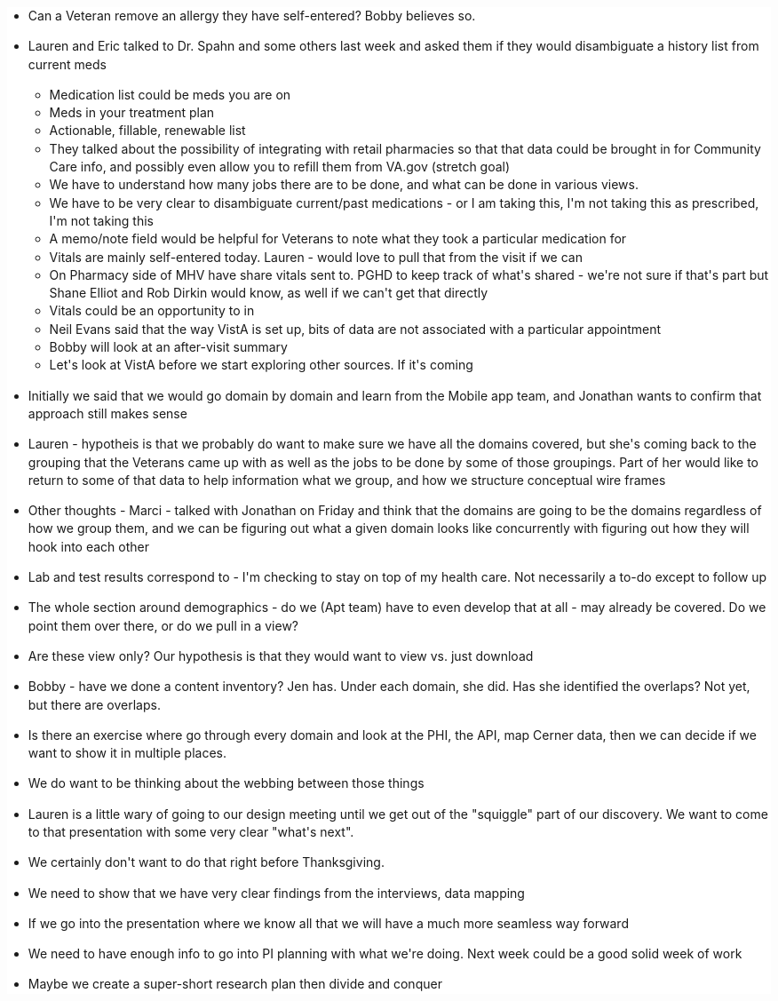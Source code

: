 - Can a Veteran remove an allergy they have self-entered?  Bobby believes so.
- Lauren and Eric talked to Dr. Spahn and some others last week and asked them if they would disambiguate a history list from current meds
	- Medication list could be meds you are on
	- Meds in your treatment plan
	- Actionable, fillable, renewable list
	- They talked about the possibility of integrating with retail pharmacies so that that data could be brought in for Community Care info, and possibly even allow you to refill them from VA.gov (stretch goal)
	- We have to understand how many jobs there are to be done, and what can be done in various views.
	- We have to be very clear to disambiguate current/past medications - or I am taking this, I'm not taking this as prescribed, I'm not taking this
	- A memo/note field would be helpful for Veterans to note what they took a particular medication for
	- Vitals are mainly self-entered today.  Lauren - would love to pull that from the visit if we can
	- On Pharmacy side of MHV have share vitals sent to. PGHD to keep track of what's shared - we're not sure if that's part but Shane Elliot and Rob Dirkin would know, as well if we can't get that directly 
	- Vitals could be an opportunity to in
	- Neil Evans said that the way VistA is set up, bits of data are not associated with a particular appointment
	- Bobby will look at an after-visit summary
	- Let's look at VistA before we start exploring other sources. If it's coming 

- Initially we said that we would go domain by domain and learn from the Mobile app team, and Jonathan wants to confirm that approach still makes sense 
- Lauren - hypotheis is that we probably do want to make sure we have all the domains covered, but she's coming back to the grouping that the Veterans came up with as well as the jobs to be done by some of those groupings.  Part of her would like to return to some of that data to help information what we group, and how we structure conceptual wire frames
- Other thoughts - Marci - talked with Jonathan on Friday and think that the domains are going to be the domains regardless of how we group them, and we can be figuring out what a given domain looks like concurrently with figuring out how they will hook into each other
- Lab and test results correspond  to - I'm checking to stay on top of my health care.  Not necessarily a to-do except to follow up 
- The whole section around demographics - do we (Apt team) have to even develop that at all - may already be covered.  Do we point them over there, or do we pull in a view?
- Are these view only? Our hypothesis is that they would want to view vs. just download
- Bobby - have we done a content inventory?  Jen has.  Under each domain, she did.  Has she identified the overlaps? Not yet, but there are overlaps.  
- Is there an exercise where go through every domain and look at the PHI, the API, map Cerner data, then we can decide if we want to show it in multiple places.
- We do want to be thinking about the webbing between those things
- Lauren is a little wary of going to our design meeting until we get out of the "squiggle" part of our discovery.  We want to come to that presentation with some very clear "what's next".  
- We certainly don't want to do that right before Thanksgiving. 
- We need to show that we have very clear findings from the interviews, data mapping
- If we go into the presentation where we know all that we will have a much more seamless way forward
- We need to have enough info to go into PI planning with what we're doing.  Next week could be a good solid week of work
- Maybe we create a super-short research plan then divide and conquer

